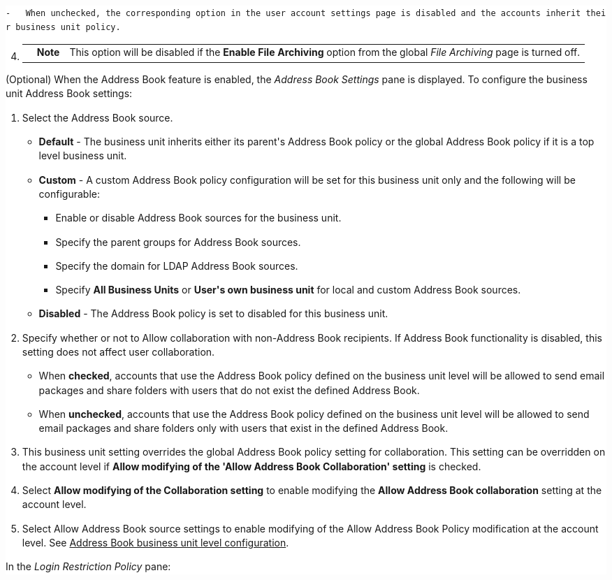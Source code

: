     -   When unchecked, the corresponding option in the user account settings page is disabled and the accounts inherit their business unit policy.



4.  <table cellpadding="0" cellspacing="0">   <col/>   <col/>   <col/>      <tr>         <td valign="top">         </td>         <td valign="top"><span><b>Note</b></span>         </td>         <td data-mc-autonum="&lt;b&gt;Note&lt;/b&gt;" valign="top">This option will be disabled  if the <strong>Enable File Archiving</strong> option from the global <em>File Archiving</em> page is turned off.         </td>      </tr></table>



(Optional) When the Address Book feature is enabled, the *Address Book Settings* pane is displayed. To configure the business unit Address Book settings:



1.  Select the Address Book source.

    -   **Default** - The business unit inherits either its parent's Address Book policy or the global Address Book policy if it is a top level business unit.

    -   **Custom** - A custom Address Book policy configuration will be set for this business unit only and the following will be configurable:

        -   Enable or disable Address Book sources for the business unit.

        -   Specify the parent groups for Address Book sources.

        -   Specify the domain for LDAP Address Book sources.

        -   Specify **All Business Units** or **User's own business unit** for local and custom Address Book sources.

    -   **Disabled** - The Address Book policy is set to disabled for this business unit.

2.  Specify whether or not to Allow collaboration with non-Address Book recipients. If Address Book functionality is disabled, this setting does not affect user collaboration.

    -   When **checked**, accounts that use the Address Book policy defined on the business unit level will be allowed to send email packages and share folders with users that do not exist the defined Address Book.

    -   When **unchecked**, accounts that use the Address Book policy defined on the business unit level will be allowed to send email packages and share folders only with users that exist in the defined Address Book.

3.  This business unit setting overrides the global Address Book policy setting for collaboration. This setting can be overridden on the account level if **Allow modifying of the 'Allow Address Book Collaboration' setting** is checked.

4.  Select **Allow modifying of the Collaboration setting** to enable modifying the **Allow Address Book collaboration** setting at the account level.

5.  Select Allow Address Book source settings to enable modifying of the Allow Address Book Policy modification at the account level. See [Address Book business unit level configuration](../../c_st_setup/address_book/address_book_conf).



In the *Login Restriction Policy* pane:
